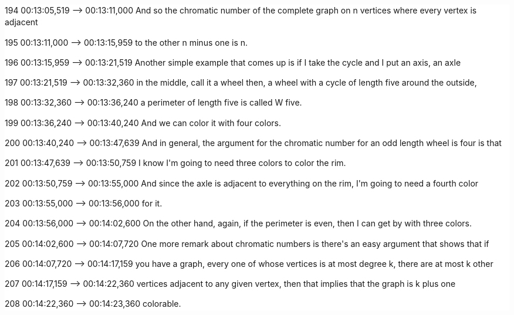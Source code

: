 194
00:13:05,519 --> 00:13:11,000
And so the chromatic number of the complete graph on n vertices where every vertex is adjacent

195
00:13:11,000 --> 00:13:15,959
to the other n minus one is n.

196
00:13:15,959 --> 00:13:21,519
Another simple example that comes up is if I take the cycle and I put an axis, an axle

197
00:13:21,519 --> 00:13:32,360
in the middle, call it a wheel then, a wheel with a cycle of length five around the outside,

198
00:13:32,360 --> 00:13:36,240
a perimeter of length five is called W five.

199
00:13:36,240 --> 00:13:40,240
And we can color it with four colors.

200
00:13:40,240 --> 00:13:47,639
And in general, the argument for the chromatic number for an odd length wheel is four is that

201
00:13:47,639 --> 00:13:50,759
I know I'm going to need three colors to color the rim.

202
00:13:50,759 --> 00:13:55,000
And since the axle is adjacent to everything on the rim, I'm going to need a fourth color

203
00:13:55,000 --> 00:13:56,000
for it.

204
00:13:56,000 --> 00:14:02,600
On the other hand, again, if the perimeter is even, then I can get by with three colors.

205
00:14:02,600 --> 00:14:07,720
One more remark about chromatic numbers is there's an easy argument that shows that if

206
00:14:07,720 --> 00:14:17,159
you have a graph, every one of whose vertices is at most degree k, there are at most k other

207
00:14:17,159 --> 00:14:22,360
vertices adjacent to any given vertex, then that implies that the graph is k plus one

208
00:14:22,360 --> 00:14:23,360
colorable.
